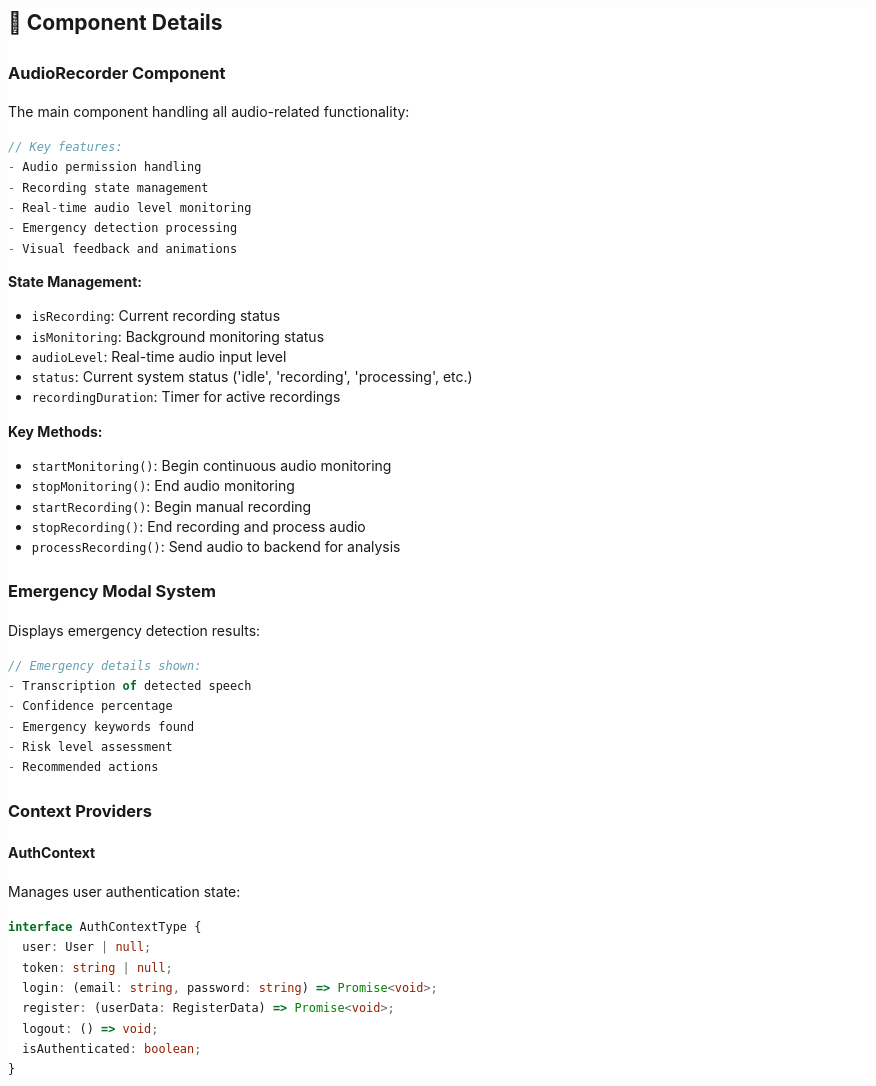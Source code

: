 ## 🧩 Component Details

### AudioRecorder Component
The main component handling all audio-related functionality:

```typescript
// Key features:
- Audio permission handling
- Recording state management
- Real-time audio level monitoring
- Emergency detection processing
- Visual feedback and animations
```

**State Management:**
- `isRecording`: Current recording status
- `isMonitoring`: Background monitoring status
- `audioLevel`: Real-time audio input level
- `status`: Current system status ('idle', 'recording', 'processing', etc.)
- `recordingDuration`: Timer for active recordings

**Key Methods:**
- `startMonitoring()`: Begin continuous audio monitoring
- `stopMonitoring()`: End audio monitoring
- `startRecording()`: Begin manual recording
- `stopRecording()`: End recording and process audio
- `processRecording()`: Send audio to backend for analysis

### Emergency Modal System
Displays emergency detection results:

```typescript
// Emergency details shown:
- Transcription of detected speech
- Confidence percentage
- Emergency keywords found
- Risk level assessment
- Recommended actions
```

### Context Providers

#### AuthContext
Manages user authentication state:
```typescript
interface AuthContextType {
  user: User | null;
  token: string | null;
  login: (email: string, password: string) => Promise<void>;
  register: (userData: RegisterData) => Promise<void>;
  logout: () => void;
  isAuthenticated: boolean;
}
```
